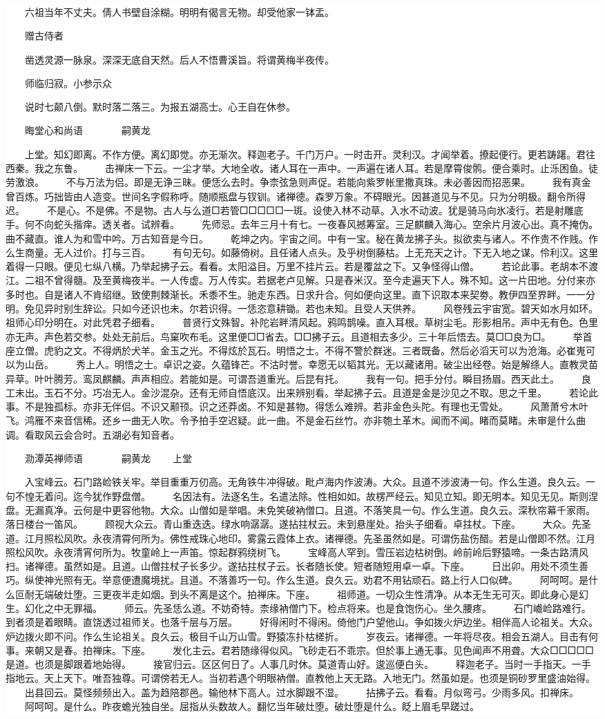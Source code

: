 　　六祖当年不丈夫。倩人书壁自涂糊。明明有偈言无物。却受他家一钵盂。

　　赠古侍者

　　凿透灵源一脉泉。深深无底自天然。后人不悟曹溪旨。将谓黄梅半夜传。

　　师临归寂。小参示众

　　说时七颠八倒。默时落二落三。为报五湖高士。心王自在休参。

　　晦堂心和尚语　　　　嗣黄龙

　　上堂。知幻即离。不作方便。离幻即觉。亦无渐次。释迦老子。千门万户。一时击开。灵利汉。才闻举着。撩起便行。更若踌躇。君往西秦。我之东鲁。
　　击禅床一下云。一尘才举。大地全收。诸人耳在一声中。一声遍在诸人耳。若是摩霄俊鹘。便合乘时。止泺困鱼。徒劳激浪。
　　不与万法为侣。即是无诤三昧。便恁么去时。争柰弦急则声促。若能向紫罗帐里撒真珠。未必善因而招恶果。
　　我有真金曾百炼。巧拙皆由人造变。世间名字假称呼。随顺瓶盘与钗钏。诸禅德。森罗万象。不碍眼光。因甚道见与不见。只为分明极。翻令所得迟。
　　不是心。不是佛。不是物。古人与么道□若管□□□□□一斑。设使入林不动草。入水不动波。犹是骑马向氷凌行。若是射雕底手。何不向蛇头揩痒。透关者。试辨看。
　　先师忌。去年三月十有七。一夜春风撼筹室。三足麒麟入海心。空余片月波心出。真不掩伪。曲不藏直。谁人为和雪中吟。万古知音是今日。
　　乾坤之内。宇宙之间。中有一宝。秘在黄龙拂子头。拟欲卖与诸人。不作贵不作贱。作么生商量。无人过价。打与三百。
　　有句无句。如藤倚树。且任诸人点头。及乎树倒藤枯。上无充天之计。下无入地之谋。伶利汉。这里着得一只眼。便见七纵八横。乃举起拂子云。看看。太阳溢目。万里不挂片云。若是覆盆之下。又争怪得山僧。
　　若论此事。老胡本不渡江。二祖不曾得髓。及至黄梅夜半。一人传虚。万人传实。若据老卢见解。只是舂米汉。至今走遍天下人。殊不知。这一片田地。分付来亦多时也。自是诸人不肯绍继。致使荆棘渐长。禾黍不生。驰走东西。日求升合。何如便向这里。直下识取本来契劵。教伊四至界畔。一一分明。免见异时别生辞讼。只如今还识也未。尔若识得。一恁恣意耕锄。若也未知。且受人天供养。
　　风卷残云宇宙宽。碧天如水月如环。祖师心印分明在。对此凭君子细看。
　　普贤行文殊智。补陀岩畔清风起。鸦鸣鹊噪。直入耳根。草树尘毛。形影相吊。声中无有色。色里亦无声。声色若交参。处处无前后。鸟窠吹布毛。这里便□□省去。□□拂子云。且道相去多少。三十年后悟去。莫□□良为□。
　　举首座立僧。虎豹之文。不得炳於犬羊。金玉之光。不得炫於瓦石。明悟之士。不得不警於群迷。三者既备。然后必滔天可以为沧海。必崔嵬可以为山岳。
　　秀上人。明悟之士。卓识之姿。久蕴锋芒。不沽时誉。幸愿无以韬其光。无以藏诸用。破尘出经卷。始是解绦人。直教灵苗异草。叶叶腾芳。鸾凤麒麟。声声相应。若能如是。可谓吾道重光。后昆有托。
　　我有一句。把手分付。瞬目扬眉。西天此土。
　　良工未出。玉石不分。巧冶无人。金沙混杂。还有无师自悟底汉。出来辨别看。举起拂子云。且道是金是沙见之不取。思之千里。
　　若论此事。不是独孤标。亦非无伴侣。不识又颟顸。识之还莽卤。不知是甚物。得恁么难辨。若非金色头陀。有理也无雪处。
　　风萧萧兮木叶飞。鸿雁不来音信稀。还乡一曲无人吹。令予拍手空迟疑。此一曲。不是金石丝竹。亦非匏土革木。闻而不闻。睹而莫睹。未审是什么曲调。看取风云会合时。五湖必有知音者。

　　泐潭英禅师语　　　　嗣黄龙
　　上堂

　　入宝峰云。石门路崄铁关牢。举目重重万仞高。无角铁牛冲得破。毗卢海内作波涛。大众。且道不涉波涛一句。作么生道。良久云。一句不惶无着问。迄今犹作野盘僧。
　　名因法有。法逐名生。名遣法除。性相如如。故楞严经云。知见立知。即无明本。知见无见。斯则涅盘。无漏真净。云何是中更容他物。大众。山僧如是举唱。未免笑破衲僧口。且道。不落笑具一句。作么生道。良久云。深秋帘幕千家雨。落日楼台一笛风。
　　顾视大众云。青山重迭迭。绿水响潺潺。遂拈拄杖云。未到悬崖处。抬头子细看。卓拄杖。下座。
　　大众。先圣道。江月照松风吹。永夜清霄何所为。佛性戒珠心地印。雾露云霞体上衣。诸禅德。先圣虽然如是。可谓伤盐伤醋。若是山僧即不然。江月照松风吹。永夜清宵何所为。牧童岭上一声笛。惊起群鸦绕树飞。
　　宝峰高人罕到。雪压岩边枯树倒。岭前岭后野猿啼。一条古路清风扫。诸禅德。虽然如是。且道。山僧拄杖子长多少。遂拈拄杖子云。长者随长使。短者随短用卓一卓。下座。
　　日出卯。用处不须生善巧。纵使神光照有无。举意便遭魔境扰。且道。不落善巧一句。作么生道。良久云。劝君不用钻顽石。路上行人口似碑。
　　阿呵呵。是什么叵耐无端破灶堕。三更夜半走如烟。到头不离是这个。拍禅床。下座。
　　祖师道。一切众生性清净。从本无生无可灭。即此身心是幻生。幻化之中无罪福。
　　师云。先圣恁么道。不妨奇特。柰缘衲僧门下。检点将来。也是食饱伤心。坐久腰疼。
　　石门巇崄路难行。到者须是着眼睛。直饶透过祖师关。也落千层与万层。
　　好得闲时不得闲。倚他门户望他山。争如拨火炉边坐。相伴高人论祖关。大众。炉边拨火即不问。作么生论祖关。良久云。极目千山万山雪。野猿冻扑枯槎折。
　　岁夜云。诸禅德。一年将尽夜。相会五湖人。目击有何事。来朝又是春。拍禅床。下座。
　　发化主云。君若随缘得似风。飞砂走石不乖宗。但於事上通无事。见色闻声不用聋。大众□□□□□是道。也须是脚跟着地始得。
　　接官归云。区区何日了。人事几时休。莫道青山好。逡巡便白头。
　　释迦老子。当时一手指天。一手指地云。天上天下。唯吾独尊。可谓傍若无人。当初若遇个明眼衲僧。直教他上天无路。入地无门。然虽如是。也须是铜砂罗里盛油始得。
　　出县回云。莫怪频频出入。盖为趋陪郡邑。输他林下高人。过水脚跟不湿。
　　拈拂子云。看看。月似弯弓。少雨多风。扣禅床。
　　阿呵呵。是什么。昨夜蟾光独自坐。屈指从头数故人。翻忆当年破灶堕。破灶堕是什么。眨上眉毛早蹉过。
